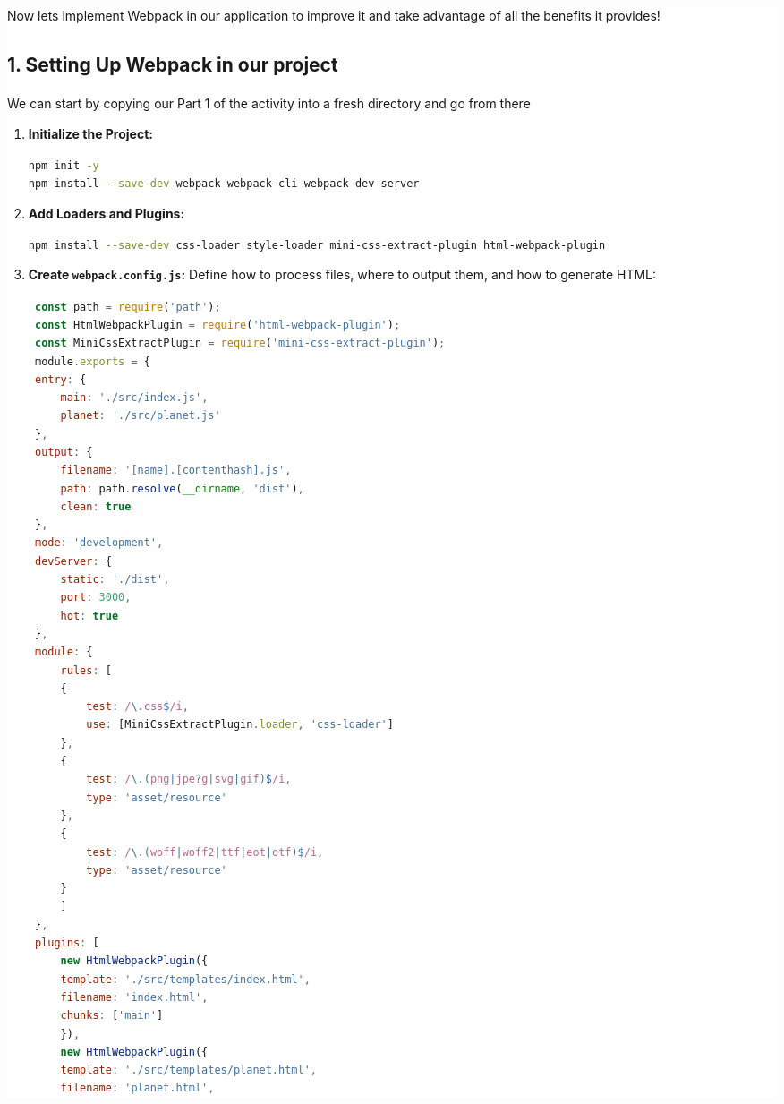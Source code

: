 
Now lets implement Webpack in our application to improve it and take advantage of all the benefits it provides!

## 1. Setting Up Webpack in our project

We can start by copying our Part 1 of the activity into a fresh directory and go from there

1. **Initialize the Project:**
   ```bash
   npm init -y
   npm install --save-dev webpack webpack-cli webpack-dev-server
   ```

2. **Add Loaders and Plugins:**
   ```bash
   npm install --save-dev css-loader style-loader mini-css-extract-plugin html-webpack-plugin
   ```

3. **Create `webpack.config.js`:**
   Define how to process files, where to output them, and how to generate HTML:
   ```javascript
	const path = require('path');
	const HtmlWebpackPlugin = require('html-webpack-plugin');
	const MiniCssExtractPlugin = require('mini-css-extract-plugin');
	module.exports = {
	entry: {
		main: './src/index.js',
		planet: './src/planet.js'
	},
	output: {
		filename: '[name].[contenthash].js',
		path: path.resolve(__dirname, 'dist'),
		clean: true
	},
	mode: 'development',
	devServer: {
		static: './dist',
		port: 3000,
		hot: true
	},
	module: {
		rules: [
		{
			test: /\.css$/i,
			use: [MiniCssExtractPlugin.loader, 'css-loader']
		},
		{
			test: /\.(png|jpe?g|svg|gif)$/i,
			type: 'asset/resource'
		},
		{
			test: /\.(woff|woff2|ttf|eot|otf)$/i,
			type: 'asset/resource'
		}
		]
	},
	plugins: [
		new HtmlWebpackPlugin({
		template: './src/templates/index.html',
		filename: 'index.html',
		chunks: ['main']
		}),
		new HtmlWebpackPlugin({
		template: './src/templates/planet.html',
		filename: 'planet.html',
   ```